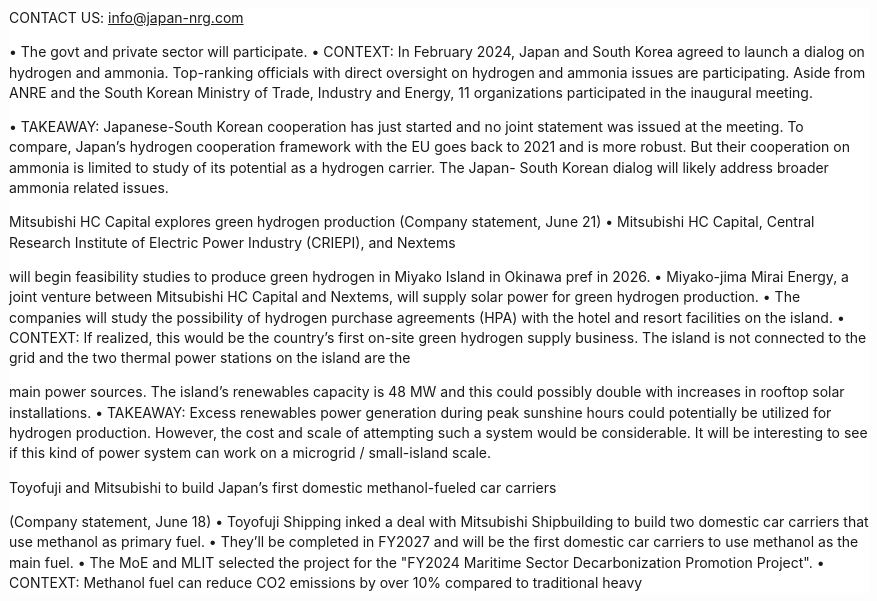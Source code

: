 

CONTACT  US: info@japan-nrg.com

•  The govt and private sector will participate.
•  CONTEXT: In February 2024, Japan and South Korea agreed to launch a dialog on hydrogen and
ammonia. Top-ranking officials with direct oversight on hydrogen and ammonia issues are
participating. Aside from ANRE and the South Korean Ministry of Trade, Industry and Energy, 11
organizations participated in the inaugural meeting.

• TAKEAWAY: Japanese-South Korean cooperation has just started and no joint statement was issued at the
meeting. To compare, Japan’s hydrogen cooperation framework with the EU goes back to 2021 and is more
robust. But their cooperation on ammonia is limited to study of its potential as a hydrogen carrier. The Japan-
South Korean dialog will likely address broader ammonia related issues.




Mitsubishi HC Capital explores green hydrogen production
(Company statement, June 21)
•  Mitsubishi HC Capital, Central Research Institute of Electric Power Industry (CRIEPI), and Nextems

will begin feasibility studies to produce green hydrogen in Miyako Island in Okinawa pref in 2026.
•  Miyako-jima Mirai Energy, a joint venture between Mitsubishi HC Capital and Nextems, will supply
solar power for green hydrogen production.
•  The companies will study the possibility of hydrogen purchase agreements (HPA) with the hotel
and resort facilities on the island.
•  CONTEXT: If realized, this would be the country’s first on-site green hydrogen supply business.
The island is not connected to the grid and the two thermal power stations on the island are the

main power sources. The island’s renewables capacity is 48 MW and this could possibly double
with increases in rooftop solar installations.
• TAKEAWAY: Excess renewables power generation during peak sunshine hours could potentially be utilized for
hydrogen production. However, the cost and scale of attempting such a system would be considerable. It will
be interesting to see if this kind of power system can work on a microgrid / small-island scale.




Toyofuji and Mitsubishi to build Japan’s first domestic methanol-fueled car carriers

(Company statement, June 18)
•  Toyofuji Shipping inked a deal with Mitsubishi Shipbuilding to build two domestic car carriers that
use methanol as primary fuel.
•  They’ll be completed in FY2027 and will be the first domestic car carriers to use methanol as the
main fuel.
•  The MoE and MLIT selected the project for the "FY2024 Maritime Sector Decarbonization
Promotion Project".
•  CONTEXT: Methanol fuel can reduce CO2 emissions by over 10% compared to traditional heavy
